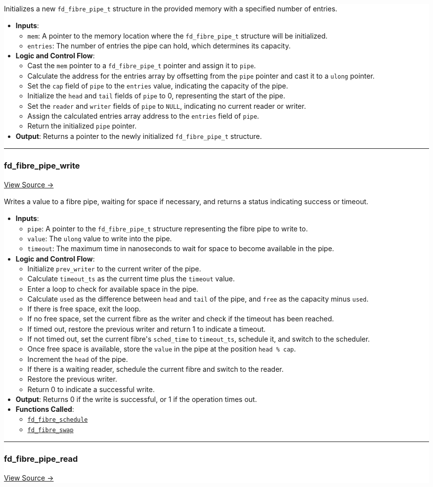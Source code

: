 Initializes a new `fd_fibre_pipe_t` structure in the provided memory with a specified number of entries.
- **Inputs**:
    - `mem`: A pointer to the memory location where the `fd_fibre_pipe_t` structure will be initialized.
    - `entries`: The number of entries the pipe can hold, which determines its capacity.
- **Logic and Control Flow**:
    - Cast the `mem` pointer to a `fd_fibre_pipe_t` pointer and assign it to `pipe`.
    - Calculate the address for the entries array by offsetting from the `pipe` pointer and cast it to a `ulong` pointer.
    - Set the `cap` field of `pipe` to the `entries` value, indicating the capacity of the pipe.
    - Initialize the `head` and `tail` fields of `pipe` to 0, representing the start of the pipe.
    - Set the `reader` and `writer` fields of `pipe` to `NULL`, indicating no current reader or writer.
    - Assign the calculated entries array address to the `entries` field of `pipe`.
    - Return the initialized `pipe` pointer.
- **Output**: Returns a pointer to the newly initialized `fd_fibre_pipe_t` structure.


---
### fd\_fibre\_pipe\_write
[View Source →](<../../../../../src/util/fibre/fd_fibre.c#L315>)

Writes a value to a fibre pipe, waiting for space if necessary, and returns a status indicating success or timeout.
- **Inputs**:
    - `pipe`: A pointer to the `fd_fibre_pipe_t` structure representing the fibre pipe to write to.
    - `value`: The `ulong` value to write into the pipe.
    - `timeout`: The maximum time in nanoseconds to wait for space to become available in the pipe.
- **Logic and Control Flow**:
    - Initialize `prev_writer` to the current writer of the pipe.
    - Calculate `timeout_ts` as the current time plus the `timeout` value.
    - Enter a loop to check for available space in the pipe.
    - Calculate `used` as the difference between `head` and `tail` of the pipe, and `free` as the capacity minus `used`.
    - If there is free space, exit the loop.
    - If no free space, set the current fibre as the writer and check if the timeout has been reached.
    - If timed out, restore the previous writer and return 1 to indicate a timeout.
    - If not timed out, set the current fibre's `sched_time` to `timeout_ts`, schedule it, and switch to the scheduler.
    - Once free space is available, store the `value` in the pipe at the position `head % cap`.
    - Increment the `head` of the pipe.
    - If there is a waiting reader, schedule the current fibre and switch to the reader.
    - Restore the previous writer.
    - Return 0 to indicate a successful write.
- **Output**: Returns 0 if the write is successful, or 1 if the operation times out.
- **Functions Called**:
    - [`fd_fibre_schedule`](<#fd_fibre_schedule>)
    - [`fd_fibre_swap`](<#fd_fibre_swap>)


---
### fd\_fibre\_pipe\_read
[View Source →](<../../../../../src/util/fibre/fd_fibre.c#L382>)
